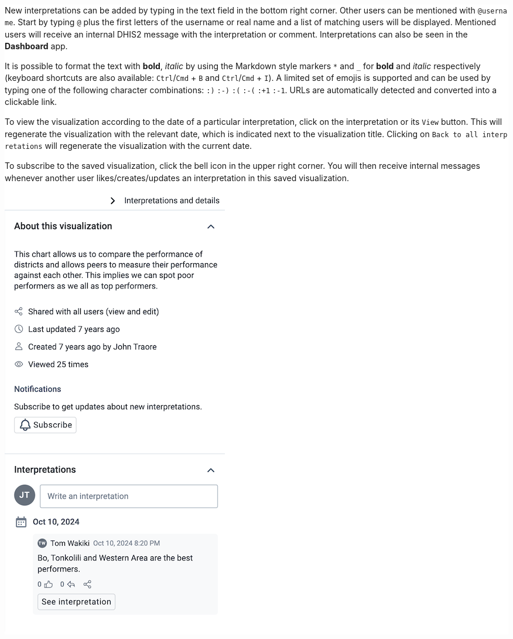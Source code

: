 New interpretations can be added by typing in the text field in the bottom right corner. Other users can be mentioned with `@username`. Start by typing `@` plus the first letters of the username or real name and a list of matching users will be displayed. Mentioned users will receive an internal DHIS2 message with the interpretation or comment. Interpretations can also be seen in the **Dashboard** app.

It is possible to format the text with **bold**, _italic_ by using the Markdown style markers `*` and `_` for **bold** and _italic_ respectively (keyboard shortcuts are also available: `Ctrl`/`Cmd` + `B` and `Ctrl`/`Cmd` + `I`). A limited set of emojis is supported and can be used by typing one of the following character combinations: `:)` `:-)` `:(` `:-(` `:+1` `:-1`. URLs are automatically detected and converted into a clickable link.

To view the visualization according to the date of a particular interpretation, click on the interpretation or its `View` button. This will regenerate the visualization with the relevant date, which is indicated next to the visualization title. Clicking on `Back to all interpretations` will regenerate the visualization with the current date.

To subscribe to the saved visualization, click the bell icon in the upper right corner. You will then receive internal messages whenever another user likes/creates/updates an interpretation in this saved visualization.

![](resources/images/data-visualizer-view-interpretation.png)
